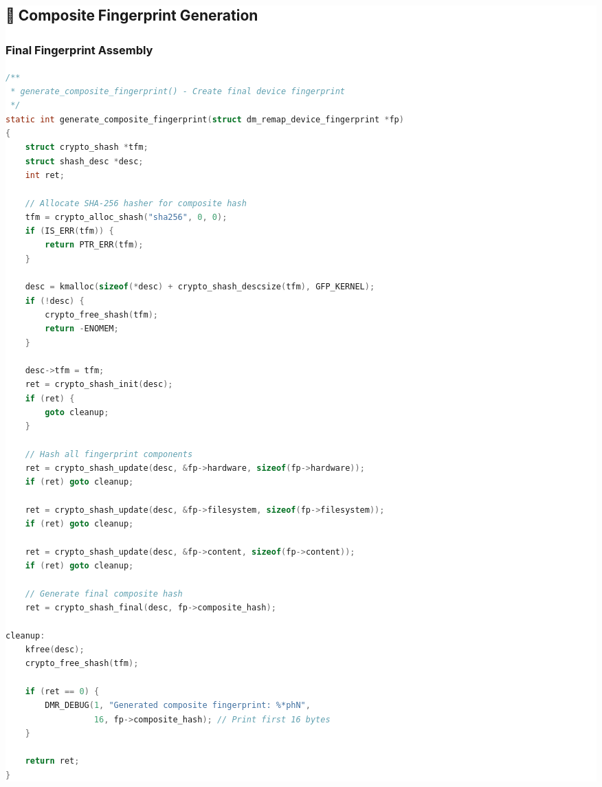 ## 🎯 Composite Fingerprint Generation

### **Final Fingerprint Assembly**
```c
/**
 * generate_composite_fingerprint() - Create final device fingerprint
 */
static int generate_composite_fingerprint(struct dm_remap_device_fingerprint *fp)
{
    struct crypto_shash *tfm;
    struct shash_desc *desc;
    int ret;
    
    // Allocate SHA-256 hasher for composite hash
    tfm = crypto_alloc_shash("sha256", 0, 0);
    if (IS_ERR(tfm)) {
        return PTR_ERR(tfm);
    }
    
    desc = kmalloc(sizeof(*desc) + crypto_shash_descsize(tfm), GFP_KERNEL);
    if (!desc) {
        crypto_free_shash(tfm);
        return -ENOMEM;
    }
    
    desc->tfm = tfm;
    ret = crypto_shash_init(desc);
    if (ret) {
        goto cleanup;
    }
    
    // Hash all fingerprint components
    ret = crypto_shash_update(desc, &fp->hardware, sizeof(fp->hardware));
    if (ret) goto cleanup;
    
    ret = crypto_shash_update(desc, &fp->filesystem, sizeof(fp->filesystem));
    if (ret) goto cleanup;
    
    ret = crypto_shash_update(desc, &fp->content, sizeof(fp->content));
    if (ret) goto cleanup;
    
    // Generate final composite hash
    ret = crypto_shash_final(desc, fp->composite_hash);
    
cleanup:
    kfree(desc);
    crypto_free_shash(tfm);
    
    if (ret == 0) {
        DMR_DEBUG(1, "Generated composite fingerprint: %*phN", 
                  16, fp->composite_hash); // Print first 16 bytes
    }
    
    return ret;
}
```
